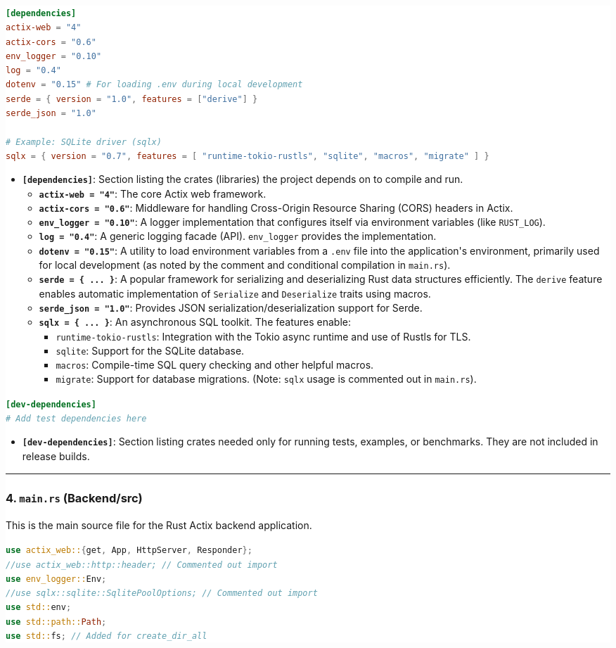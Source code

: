 ```toml
[dependencies]
actix-web = "4"
actix-cors = "0.6"
env_logger = "0.10"
log = "0.4"
dotenv = "0.15" # For loading .env during local development
serde = { version = "1.0", features = ["derive"] }
serde_json = "1.0"

# Example: SQLite driver (sqlx)
sqlx = { version = "0.7", features = [ "runtime-tokio-rustls", "sqlite", "macros", "migrate" ] }
```

- **`[dependencies]`**: Section listing the crates (libraries) the project depends on to compile and run.
  - **`actix-web = "4"`**: The core Actix web framework.
  - **`actix-cors = "0.6"`**: Middleware for handling Cross-Origin Resource Sharing (CORS) headers in Actix.
  - **`env_logger = "0.10"`**: A logger implementation that configures itself via environment variables (like `RUST_LOG`).
  - **`log = "0.4"`**: A generic logging facade (API). `env_logger` provides the implementation.
  - **`dotenv = "0.15"`**: A utility to load environment variables from a `.env` file into the application's environment, primarily used for local development (as noted by the comment and conditional compilation in `main.rs`).
  - **`serde = { ... }`**: A popular framework for serializing and deserializing Rust data structures efficiently. The `derive` feature enables automatic implementation of `Serialize` and `Deserialize` traits using macros.
  - **`serde_json = "1.0"`**: Provides JSON serialization/deserialization support for Serde.
  - **`sqlx = { ... }`**: An asynchronous SQL toolkit. The features enable:
    - `runtime-tokio-rustls`: Integration with the Tokio async runtime and use of Rustls for TLS.
    - `sqlite`: Support for the SQLite database.
    - `macros`: Compile-time SQL query checking and other helpful macros.
    - `migrate`: Support for database migrations. (Note: `sqlx` usage is commented out in `main.rs`).

```toml
[dev-dependencies]
# Add test dependencies here
```

- **`[dev-dependencies]`**: Section listing crates needed only for running tests, examples, or benchmarks. They are not included in release builds.

---

### 4. `main.rs` (Backend/src)

This is the main source file for the Rust Actix backend application.

```rust
use actix_web::{get, App, HttpServer, Responder};
//use actix_web::http::header; // Commented out import
use env_logger::Env;
//use sqlx::sqlite::SqlitePoolOptions; // Commented out import
use std::env;
use std::path::Path;
use std::fs; // Added for create_dir_all
```
